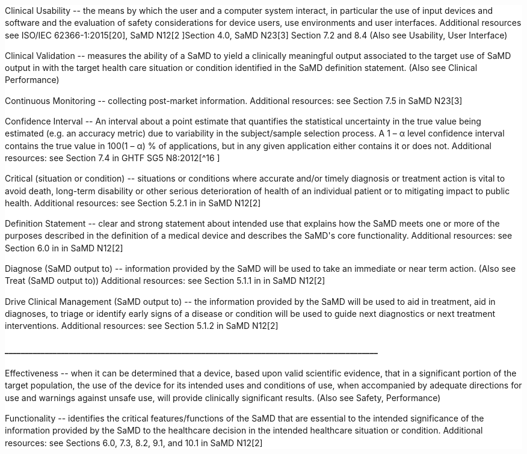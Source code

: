 Clinical Usability -- the means by which the user and a computer system interact, in particular
the use of input devices and software and the evaluation of safety considerations for
device users, use environments and user interfaces.
Additional resources see ISO/IEC 62366-1:2015[20], SaMD N12[2 ]Section 4.0, SaMD
N23[3] Section 7.2 and 8.4
(Also see Usability, User Interface)

Clinical Validation -- measures the ability of a SaMD to yield a clinically meaningful output
associated to the target use of SaMD output in with the target health care situation or
condition identified in the SaMD definition statement.
(Also see Clinical Performance)

Continuous Monitoring -- collecting post-market information.
Additional resources: see Section 7.5 in SaMD N23[3]

Confidence Interval -- An interval about a point estimate that quantifies the statistical
uncertainty in the true value being estimated (e.g. an accuracy metric) due to variability
in the subject/sample selection process. A 1 – α level confidence interval contains the true
value in 100(1 – α) % of applications, but in any given application either contains it or
does not.
Additional resources: see Section 7.4 in GHTF SG5 N8:2012[^16 ]

Critical (situation or condition) -- situations or conditions where accurate and/or timely
diagnosis or treatment action is vital to avoid death, long-term disability or other serious
deterioration of health of an individual patient or to mitigating impact to public health.
Additional resources: see Section 5.2.1 in in SaMD N12[2]

Definition Statement -- clear and strong statement about intended use that explains how the
SaMD meets one or more of the purposes described in the definition of a medical device
and describes the SaMD's core functionality.
Additional resources: see Section 6.0 in in SaMD N12[2]

Diagnose (SaMD output to) -- information provided by the SaMD will be used to take an
immediate or near term action.
(Also see Treat (SaMD output to))
Additional resources: see Section 5.1.1 in in SaMD N12[2]

Drive Clinical Management (SaMD output to) -- the information provided by the SaMD will be
used to aid in treatment, aid in diagnoses, to triage or identify early signs of a disease or
condition will be used to guide next diagnostics or next treatment interventions.
Additional resources: see Section 5.1.2 in SaMD N12[2]


#### _____________________________________________________________________________________________

Effectiveness -- when it can be determined that a device, based upon valid scientific evidence,
that in a significant portion of the target population, the use of the device for its intended
uses and conditions of use, when accompanied by adequate directions for use and
warnings against unsafe use, will provide clinically significant results.
(Also see Safety, Performance)

Functionality -- identifies the critical features/functions of the SaMD that are essential to the
intended significance of the information provided by the SaMD to the healthcare decision
in the intended healthcare situation or condition.
Additional resources: see Sections 6.0, 7.3, 8.2, 9.1, and 10.1 in SaMD N12[2]
